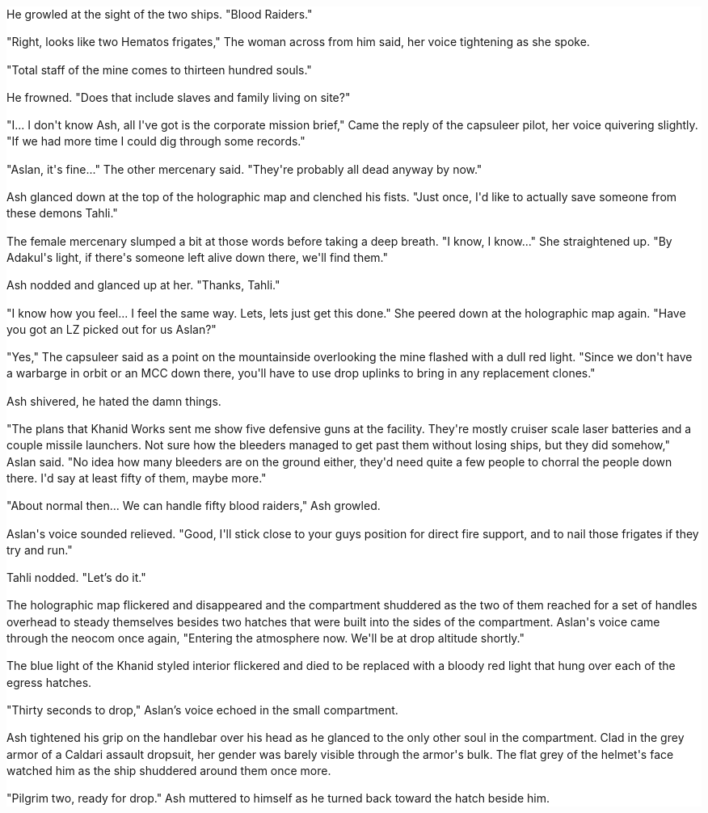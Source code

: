 He growled at the sight of the two ships. "Blood Raiders."

"Right, looks like two Hematos frigates," The woman across from him said, her voice tightening as she spoke.

"Total staff of the mine comes to thirteen hundred souls."

He frowned. "Does that include slaves and family living on site?"

"I... I don't know Ash, all I've got is the corporate mission brief," Came the reply of the capsuleer pilot, her voice quivering slightly. "If we had more time I could dig through some records."

"Aslan, it's fine..." The other mercenary said. "They're probably all dead anyway by now."

Ash glanced down at the top of the holographic map and clenched his fists. "Just once, I'd like to actually save someone from these demons Tahli."

The female mercenary slumped a bit at those words before taking a deep breath. "I know, I know..." She straightened up. "By Adakul's light, if there's someone left alive down there, we'll find them."

Ash nodded and glanced up at her. "Thanks, Tahli."

"I know how you feel... I feel the same way.  Lets, lets just get this done." She peered down at the holographic map again. "Have you got an LZ picked out for us Aslan?"

"Yes," The capsuleer said as a point on the mountainside overlooking the mine flashed with a dull red light. "Since we don't have a warbarge in orbit or an MCC down there, you'll have to use drop uplinks to bring in any replacement clones."

Ash shivered, he hated the damn things.

"The plans that Khanid Works sent me show five defensive guns at the facility.  They're mostly cruiser scale laser batteries and a couple missile launchers.  Not sure how the bleeders managed to get past them without losing ships, but they did somehow," Aslan said. "No idea how many bleeders are on the ground either, they'd need quite a few people to chorral the people down there.  I'd say at least fifty of them, maybe more."

"About normal then... We can handle fifty blood raiders," Ash growled.

Aslan's voice sounded relieved. "Good, I'll stick close to your guys position for direct fire support, and to nail those frigates if they try and run."

Tahli nodded. "Let’s do it."

The holographic map flickered and disappeared and the compartment shuddered as the two of them reached for a set of handles overhead to steady themselves besides two hatches that were built into the sides of the compartment.  Aslan's voice came through the neocom once again, "Entering the atmosphere now.  We'll be at drop altitude shortly."

The blue light of the Khanid styled interior flickered and died to be replaced with a bloody red light that hung over each of the egress hatches.

"Thirty seconds to drop," Aslan’s voice echoed in the small compartment.

Ash tightened his grip on the handlebar over his head as he glanced to the only other soul in the compartment.  Clad in the grey armor of a Caldari assault dropsuit, her gender was barely visible through the armor's bulk.  The flat grey of the helmet's face watched him as the ship shuddered around them once more.

"Pilgrim two, ready for drop." Ash muttered to himself as he turned back toward the hatch beside him.
